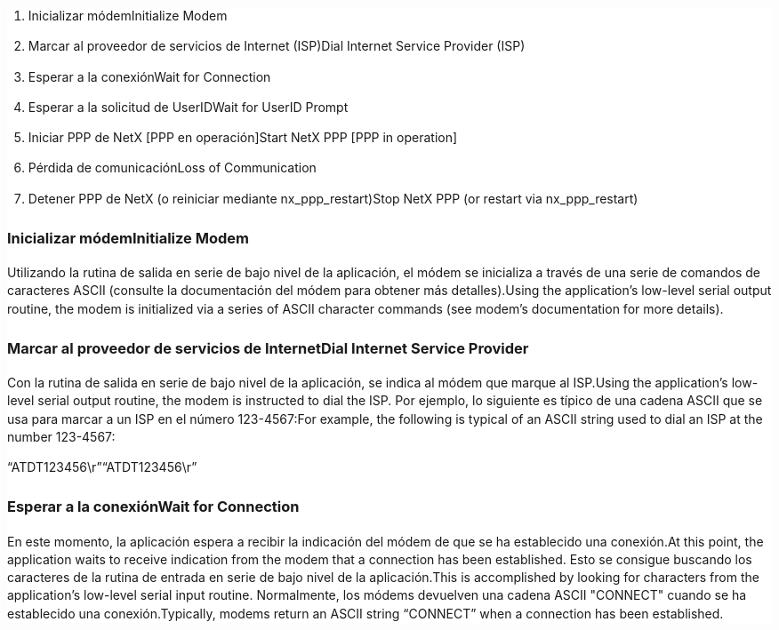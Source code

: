 1. <span data-ttu-id="7a770-127">Inicializar módem</span><span class="sxs-lookup"><span data-stu-id="7a770-127">Initialize Modem</span></span>

1. <span data-ttu-id="7a770-128">Marcar al proveedor de servicios de Internet (ISP)</span><span class="sxs-lookup"><span data-stu-id="7a770-128">Dial Internet Service Provider (ISP)</span></span>

1. <span data-ttu-id="7a770-129">Esperar a la conexión</span><span class="sxs-lookup"><span data-stu-id="7a770-129">Wait for Connection</span></span>

1. <span data-ttu-id="7a770-130">Esperar a la solicitud de UserID</span><span class="sxs-lookup"><span data-stu-id="7a770-130">Wait for UserID Prompt</span></span>

1. <span data-ttu-id="7a770-131">Iniciar PPP de NetX [PPP en operación]</span><span class="sxs-lookup"><span data-stu-id="7a770-131">Start NetX PPP [PPP in operation]</span></span>

1. <span data-ttu-id="7a770-132">Pérdida de comunicación</span><span class="sxs-lookup"><span data-stu-id="7a770-132">Loss of Communication</span></span>

1. <span data-ttu-id="7a770-133">Detener PPP de NetX (o reiniciar mediante nx_ppp_restart)</span><span class="sxs-lookup"><span data-stu-id="7a770-133">Stop NetX PPP (or restart via nx_ppp_restart)</span></span>

### <a name="initialize-modem"></a><span data-ttu-id="7a770-134">Inicializar módem</span><span class="sxs-lookup"><span data-stu-id="7a770-134">Initialize Modem</span></span>

<span data-ttu-id="7a770-135">Utilizando la rutina de salida en serie de bajo nivel de la aplicación, el módem se inicializa a través de una serie de comandos de caracteres ASCII (consulte la documentación del módem para obtener más detalles).</span><span class="sxs-lookup"><span data-stu-id="7a770-135">Using the application’s low-level serial output routine, the modem is initialized via a series of ASCII character commands (see modem’s documentation for more details).</span></span>

### <a name="dial-internet-service-provider"></a><span data-ttu-id="7a770-136">Marcar al proveedor de servicios de Internet</span><span class="sxs-lookup"><span data-stu-id="7a770-136">Dial Internet Service Provider</span></span>

<span data-ttu-id="7a770-137">Con la rutina de salida en serie de bajo nivel de la aplicación, se indica al módem que marque al ISP.</span><span class="sxs-lookup"><span data-stu-id="7a770-137">Using the application’s low-level serial output routine, the modem is instructed to dial the ISP.</span></span> <span data-ttu-id="7a770-138">Por ejemplo, lo siguiente es típico de una cadena ASCII que se usa para marcar a un ISP en el número 123-4567:</span><span class="sxs-lookup"><span data-stu-id="7a770-138">For example, the following is typical of an ASCII string used to dial an ISP at the number 123-4567:</span></span>

<span data-ttu-id="7a770-139">“ATDT123456\r”</span><span class="sxs-lookup"><span data-stu-id="7a770-139">“ATDT123456\r”</span></span>

### <a name="wait-for-connection"></a><span data-ttu-id="7a770-140">Esperar a la conexión</span><span class="sxs-lookup"><span data-stu-id="7a770-140">Wait for Connection</span></span>

<span data-ttu-id="7a770-141">En este momento, la aplicación espera a recibir la indicación del módem de que se ha establecido una conexión.</span><span class="sxs-lookup"><span data-stu-id="7a770-141">At this point, the application waits to receive indication from the modem that a connection has been established.</span></span> <span data-ttu-id="7a770-142">Esto se consigue buscando los caracteres de la rutina de entrada en serie de bajo nivel de la aplicación.</span><span class="sxs-lookup"><span data-stu-id="7a770-142">This is accomplished by looking for characters from the application’s low-level serial input routine.</span></span> <span data-ttu-id="7a770-143">Normalmente, los módems devuelven una cadena ASCII "CONNECT" cuando se ha establecido una conexión.</span><span class="sxs-lookup"><span data-stu-id="7a770-143">Typically, modems return an ASCII string “CONNECT” when a connection has been established.</span></span>
